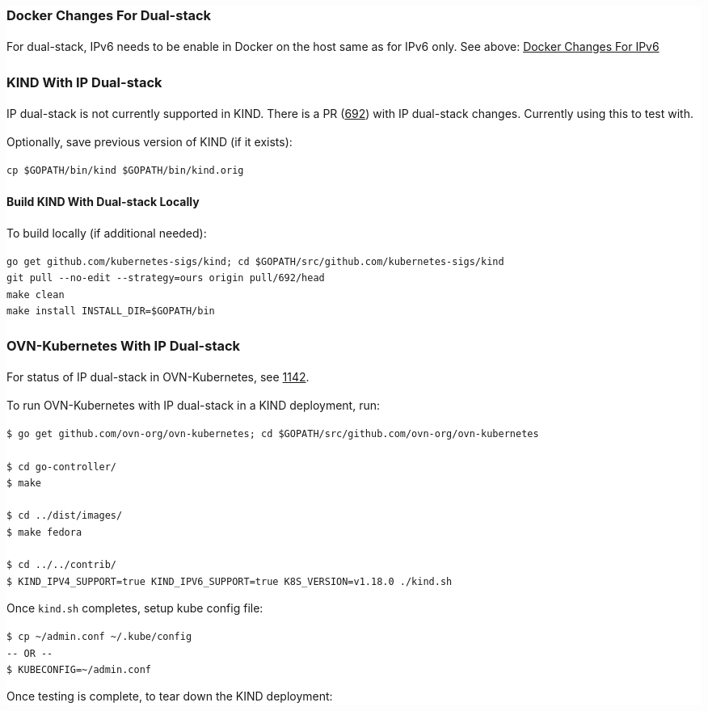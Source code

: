 ### Docker Changes For Dual-stack

For dual-stack, IPv6 needs to be enable in Docker on the host same as
for IPv6 only. See above: [Docker Changes For IPv6](#docker-changes-for-ipv6)

### KIND With IP Dual-stack

IP dual-stack is not currently supported in KIND. There is a PR
([692](https://github.com/kubernetes-sigs/kind/pull/692))
with IP dual-stack changes. Currently using this to test with.

Optionally, save previous version of KIND (if it exists):

```
cp $GOPATH/bin/kind $GOPATH/bin/kind.orig
```

#### Build KIND With Dual-stack Locally

To build locally (if additional needed):

```
go get github.com/kubernetes-sigs/kind; cd $GOPATH/src/github.com/kubernetes-sigs/kind
git pull --no-edit --strategy=ours origin pull/692/head
make clean
make install INSTALL_DIR=$GOPATH/bin
```

### OVN-Kubernetes With IP Dual-stack

For status of IP dual-stack in OVN-Kubernetes, see
[1142](https://github.com/ovn-org/ovn-kubernetes/issues/1142).

To run OVN-Kubernetes with IP dual-stack in a KIND deployment, run:

```
$ go get github.com/ovn-org/ovn-kubernetes; cd $GOPATH/src/github.com/ovn-org/ovn-kubernetes

$ cd go-controller/
$ make

$ cd ../dist/images/
$ make fedora

$ cd ../../contrib/
$ KIND_IPV4_SUPPORT=true KIND_IPV6_SUPPORT=true K8S_VERSION=v1.18.0 ./kind.sh
```

Once `kind.sh` completes, setup kube config file:

```
$ cp ~/admin.conf ~/.kube/config
-- OR --
$ KUBECONFIG=~/admin.conf
```

Once testing is complete, to tear down the KIND deployment:
